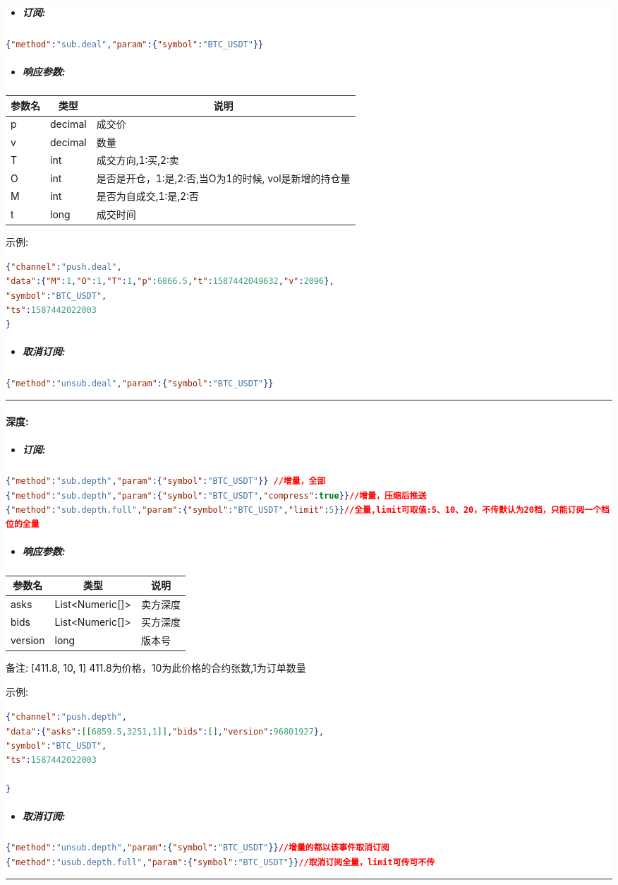+ ##### 订阅:
```json
{"method":"sub.deal","param":{"symbol":"BTC_USDT"}}
```
   - ##### 响应参数:
	
| 参数名  | 类型  | 说明  |
| ------------ | ------------ | ------------ |
| p  | decimal  | 成交价 |
| v  | decimal  | 数量 |
| T  | int  | 成交方向,1:买,2:卖 |
| O  | int   | 是否是开仓，1:是,2:否,当O为1的时候, vol是新增的持仓量 |
| M  | int   | 是否为自成交,1:是,2:否 |
| t  | long   | 成交时间|
示例:
```json
{"channel":"push.deal",
"data":{"M":1,"O":1,"T":1,"p":6866.5,"t":1587442049632,"v":2096},
"symbol":"BTC_USDT",
"ts":1587442022003
}
```
+ ##### 取消订阅:
```json
{"method":"unsub.deal","param":{"symbol":"BTC_USDT"}}
```
***

#### 深度: 

+ ##### 订阅:
```json
{"method":"sub.depth","param":{"symbol":"BTC_USDT"}} //增量，全部
{"method":"sub.depth","param":{"symbol":"BTC_USDT","compress":true}}//增量，压缩后推送
{"method":"sub.depth.full","param":{"symbol":"BTC_USDT","limit":5}}//全量,limit可取值:5、10、20，不传默认为20档，只能订阅一个档位的全量
```
   - ##### 响应参数:
	
| 参数名  | 类型  | 说明  |
| ------------ | ------------ | ------------ |
| asks  | List<Numeric[]> |卖方深度 |
| bids  | List<Numeric[]> | 买方深度 |
| version  | long  | 版本号 |
备注: [411.8, 10, 1] 411.8为价格，10为此价格的合约张数,1为订单数量

示例:
```json
{"channel":"push.depth",
"data":{"asks":[[6859.5,3251,1]],"bids":[],"version":96801927},
"symbol":"BTC_USDT",
"ts":1587442022003

}
```
+ ##### 取消订阅:
```json
{"method":"unsub.depth","param":{"symbol":"BTC_USDT"}}//增量的都以该事件取消订阅
{"method":"usub.depth.full","param":{"symbol":"BTC_USDT"}}//取消订阅全量，limit可传可不传
```
***
